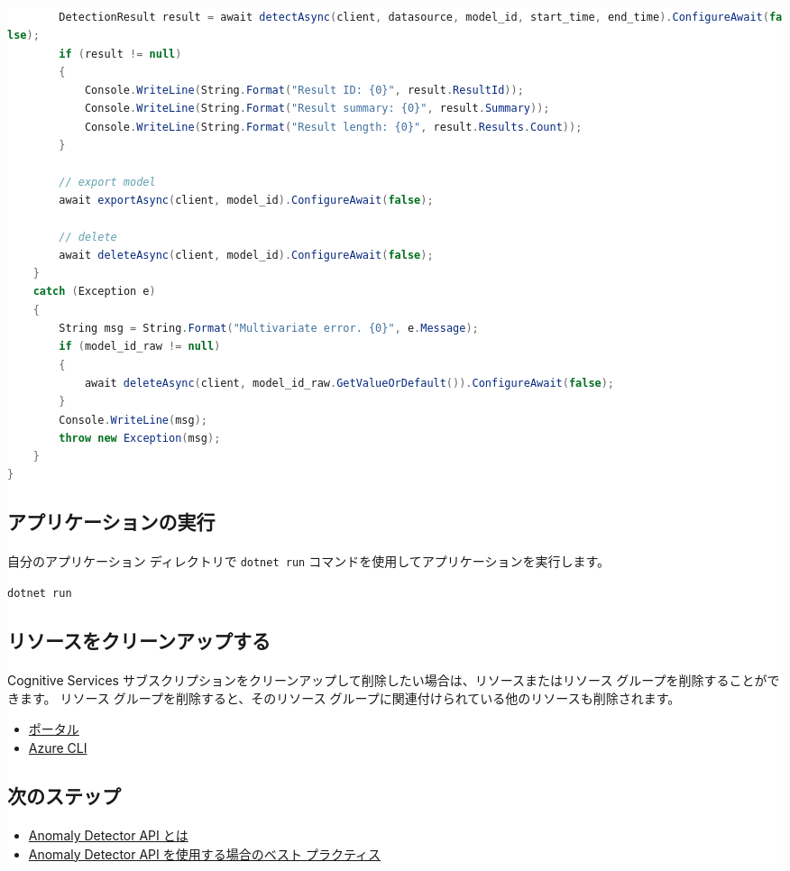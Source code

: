 ```csharp
        DetectionResult result = await detectAsync(client, datasource, model_id, start_time, end_time).ConfigureAwait(false);
        if (result != null)
        {
            Console.WriteLine(String.Format("Result ID: {0}", result.ResultId));
            Console.WriteLine(String.Format("Result summary: {0}", result.Summary));
            Console.WriteLine(String.Format("Result length: {0}", result.Results.Count));
        }

        // export model
        await exportAsync(client, model_id).ConfigureAwait(false);

        // delete
        await deleteAsync(client, model_id).ConfigureAwait(false);
    }
    catch (Exception e)
    {
        String msg = String.Format("Multivariate error. {0}", e.Message);
        if (model_id_raw != null)
        {
            await deleteAsync(client, model_id_raw.GetValueOrDefault()).ConfigureAwait(false);
        }
        Console.WriteLine(msg);
        throw new Exception(msg);
    }
}

```

## <a name="run-the-application"></a>アプリケーションの実行

自分のアプリケーション ディレクトリで `dotnet run` コマンドを使用してアプリケーションを実行します。

```dotnetcli
dotnet run
```
## <a name="clean-up-resources"></a>リソースをクリーンアップする

Cognitive Services サブスクリプションをクリーンアップして削除したい場合は、リソースまたはリソース グループを削除することができます。 リソース グループを削除すると、そのリソース グループに関連付けられている他のリソースも削除されます。

* [ポータル](../../../cognitive-services-apis-create-account.md#clean-up-resources)
* [Azure CLI](../../../cognitive-services-apis-create-account-cli.md#clean-up-resources)

## <a name="next-steps"></a>次のステップ

* [Anomaly Detector API とは](../../overview-multivariate.md)
* [Anomaly Detector API を使用する場合のベスト プラクティス](../../concepts/best-practices-multivariate.md)